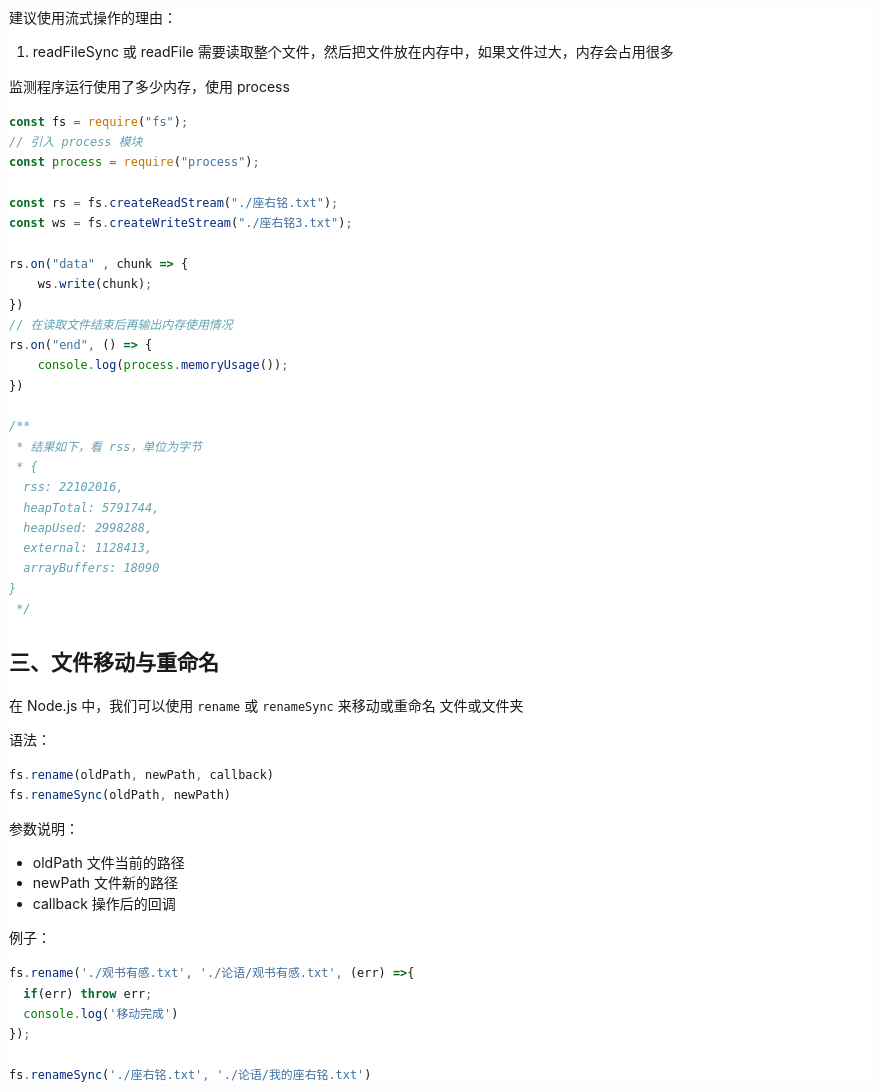 建议使用流式操作的理由：

1. readFileSync 或 readFile 需要读取整个文件，然后把文件放在内存中，如果文件过大，内存会占用很多

监测程序运行使用了多少内存，使用 process

```js
const fs = require("fs");
// 引入 process 模块
const process = require("process");

const rs = fs.createReadStream("./座右铭.txt");
const ws = fs.createWriteStream("./座右铭3.txt");

rs.on("data" , chunk => {
    ws.write(chunk);
})
// 在读取文件结束后再输出内存使用情况
rs.on("end", () => {
    console.log(process.memoryUsage());
})

/**
 * 结果如下，看 rss，单位为字节
 * {
  rss: 22102016,
  heapTotal: 5791744,
  heapUsed: 2998288,
  external: 1128413,
  arrayBuffers: 18090
}
 */
```

## 三、文件移动与重命名

在 Node.js 中，我们可以使用 `rename` 或 `renameSync` 来移动或重命名 文件或文件夹

语法：

```js
fs.rename(oldPath, newPath, callback)
fs.renameSync(oldPath, newPath)
```

参数说明：

- oldPath 文件当前的路径
- newPath 文件新的路径
- callback 操作后的回调

例子：

```js
fs.rename('./观书有感.txt', './论语/观书有感.txt', (err) =>{
  if(err) throw err;
  console.log('移动完成')
});

fs.renameSync('./座右铭.txt', './论语/我的座右铭.txt')
```
